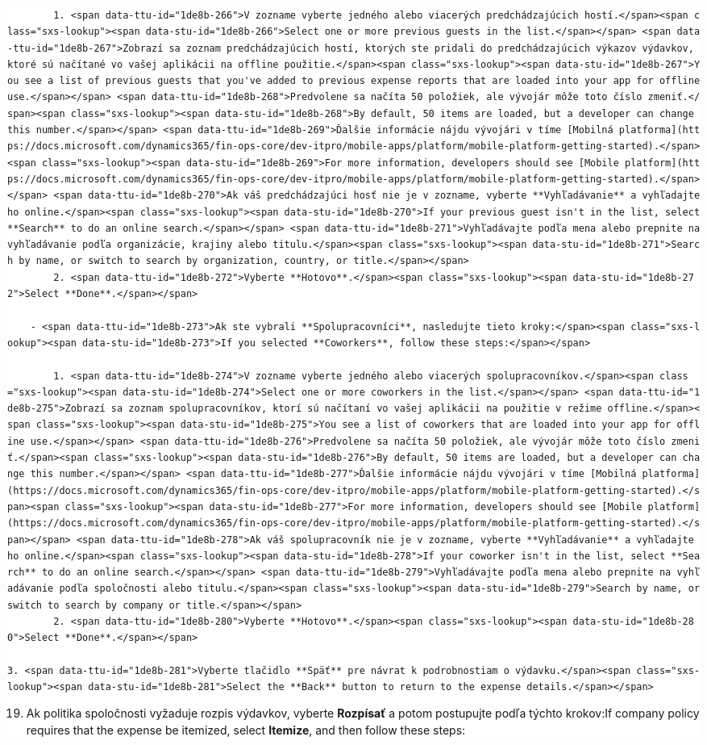             1. <span data-ttu-id="1de8b-266">V zozname vyberte jedného alebo viacerých predchádzajúcich hostí.</span><span class="sxs-lookup"><span data-stu-id="1de8b-266">Select one or more previous guests in the list.</span></span> <span data-ttu-id="1de8b-267">Zobrazí sa zoznam predchádzajúcich hostí, ktorých ste pridali do predchádzajúcich výkazov výdavkov, ktoré sú načítané vo vašej aplikácii na offline použitie.</span><span class="sxs-lookup"><span data-stu-id="1de8b-267">You see a list of previous guests that you've added to previous expense reports that are loaded into your app for offline use.</span></span> <span data-ttu-id="1de8b-268">Predvolene sa načíta 50 položiek, ale vývojár môže toto číslo zmeniť.</span><span class="sxs-lookup"><span data-stu-id="1de8b-268">By default, 50 items are loaded, but a developer can change this number.</span></span> <span data-ttu-id="1de8b-269">Ďalšie informácie nájdu vývojári v tíme [Mobilná platforma](https://docs.microsoft.com/dynamics365/fin-ops-core/dev-itpro/mobile-apps/platform/mobile-platform-getting-started).</span><span class="sxs-lookup"><span data-stu-id="1de8b-269">For more information, developers should see [Mobile platform](https://docs.microsoft.com/dynamics365/fin-ops-core/dev-itpro/mobile-apps/platform/mobile-platform-getting-started).</span></span> <span data-ttu-id="1de8b-270">Ak váš predchádzajúci hosť nie je v zozname, vyberte **Vyhľadávanie** a vyhľadajte ho online.</span><span class="sxs-lookup"><span data-stu-id="1de8b-270">If your previous guest isn't in the list, select **Search** to do an online search.</span></span> <span data-ttu-id="1de8b-271">Vyhľadávajte podľa mena alebo prepnite na vyhľadávanie podľa organizácie, krajiny alebo titulu.</span><span class="sxs-lookup"><span data-stu-id="1de8b-271">Search by name, or switch to search by organization, country, or title.</span></span>
            2. <span data-ttu-id="1de8b-272">Vyberte **Hotovo**.</span><span class="sxs-lookup"><span data-stu-id="1de8b-272">Select **Done**.</span></span>

        - <span data-ttu-id="1de8b-273">Ak ste vybrali **Spolupracovníci**, nasledujte tieto kroky:</span><span class="sxs-lookup"><span data-stu-id="1de8b-273">If you selected **Coworkers**, follow these steps:</span></span>

            1. <span data-ttu-id="1de8b-274">V zozname vyberte jedného alebo viacerých spolupracovníkov.</span><span class="sxs-lookup"><span data-stu-id="1de8b-274">Select one or more coworkers in the list.</span></span> <span data-ttu-id="1de8b-275">Zobrazí sa zoznam spolupracovníkov, ktorí sú načítaní vo vašej aplikácii na použitie v režime offline.</span><span class="sxs-lookup"><span data-stu-id="1de8b-275">You see a list of coworkers that are loaded into your app for offline use.</span></span> <span data-ttu-id="1de8b-276">Predvolene sa načíta 50 položiek, ale vývojár môže toto číslo zmeniť.</span><span class="sxs-lookup"><span data-stu-id="1de8b-276">By default, 50 items are loaded, but a developer can change this number.</span></span> <span data-ttu-id="1de8b-277">Ďalšie informácie nájdu vývojári v tíme [Mobilná platforma](https://docs.microsoft.com/dynamics365/fin-ops-core/dev-itpro/mobile-apps/platform/mobile-platform-getting-started).</span><span class="sxs-lookup"><span data-stu-id="1de8b-277">For more information, developers should see [Mobile platform](https://docs.microsoft.com/dynamics365/fin-ops-core/dev-itpro/mobile-apps/platform/mobile-platform-getting-started).</span></span> <span data-ttu-id="1de8b-278">Ak váš spolupracovník nie je v zozname, vyberte **Vyhľadávanie** a vyhľadajte ho online.</span><span class="sxs-lookup"><span data-stu-id="1de8b-278">If your coworker isn't in the list, select **Search** to do an online search.</span></span> <span data-ttu-id="1de8b-279">Vyhľadávajte podľa mena alebo prepnite na vyhľadávanie podľa spoločnosti alebo titulu.</span><span class="sxs-lookup"><span data-stu-id="1de8b-279">Search by name, or switch to search by company or title.</span></span>
            2. <span data-ttu-id="1de8b-280">Vyberte **Hotovo**.</span><span class="sxs-lookup"><span data-stu-id="1de8b-280">Select **Done**.</span></span>

    3. <span data-ttu-id="1de8b-281">Vyberte tlačidlo **Späť** pre návrat k podrobnostiam o výdavku.</span><span class="sxs-lookup"><span data-stu-id="1de8b-281">Select the **Back** button to return to the expense details.</span></span>

19. <span data-ttu-id="1de8b-282">Ak politika spoločnosti vyžaduje rozpis výdavkov, vyberte **Rozpísať** a potom postupujte podľa týchto krokov:</span><span class="sxs-lookup"><span data-stu-id="1de8b-282">If company policy requires that the expense be itemized, select **Itemize**, and then follow these steps:</span></span>
